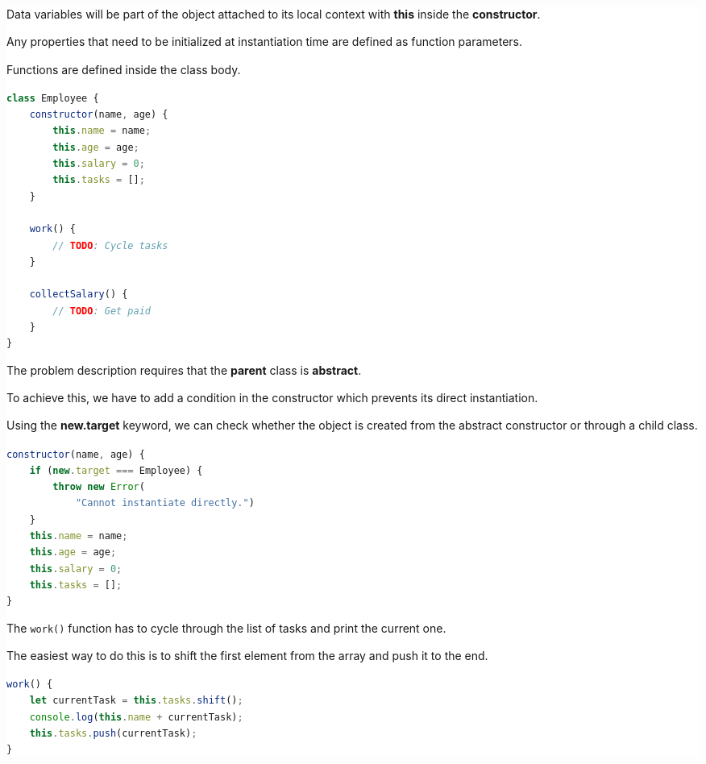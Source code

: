 Data variables will be part of the object attached to its local context with **this** inside the **constructor**. 

Any properties that need to be initialized at instantiation time are defined as function parameters. 

Functions are defined inside the class body.

```js
class Employee {
    constructor(name, age) {
        this.name = name;
        this.age = age;
        this.salary = 0;
        this.tasks = [];
    }

    work() {
        // TODO: Cycle tasks
    }

    collectSalary() {
        // TODO: Get paid
    }
}
```

The problem description requires that the **parent** class is **abstract**. 

To achieve this, we have to add a condition in the constructor which prevents its direct instantiation. 

Using the **new.target** keyword, we can check whether the object is created from the abstract constructor or through a child class.

```js
constructor(name, age) {
    if (new.target === Employee) {
        throw new Error(
            "Cannot instantiate directly.")
    }
    this.name = name;
    this.age = age;
    this.salary = 0;
    this.tasks = [];
}
```

The `work()` function has to cycle through the list of tasks and print the current one. 

The easiest way to do this is to shift the first element from the array and push it to the end.

```js
work() {
    let currentTask = this.tasks.shift();
    console.log(this.name + currentTask);
    this.tasks.push(currentTask);
}  
```
